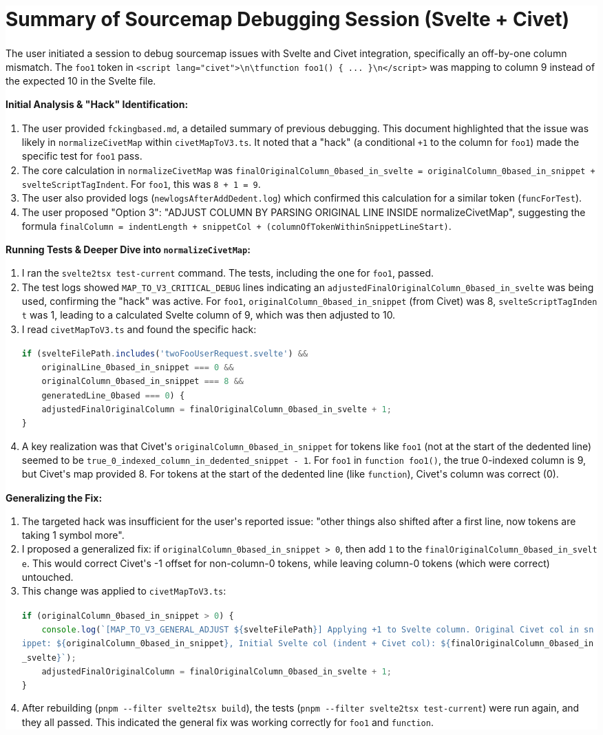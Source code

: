 # Summary of Sourcemap Debugging Session (Svelte + Civet)

The user initiated a session to debug sourcemap issues with Svelte and Civet integration, specifically an off-by-one column mismatch. The `foo1` token in `<script lang="civet">\n\tfunction foo1() { ... }\n</script>` was mapping to column 9 instead of the expected 10 in the Svelte file.

**Initial Analysis & "Hack" Identification:**
1.  The user provided `fckingbased.md`, a detailed summary of previous debugging. This document highlighted that the issue was likely in `normalizeCivetMap` within `civetMapToV3.ts`. It noted that a "hack" (a conditional `+1` to the column for `foo1`) made the specific test for `foo1` pass.
2.  The core calculation in `normalizeCivetMap` was `finalOriginalColumn_0based_in_svelte = originalColumn_0based_in_snippet + svelteScriptTagIndent`. For `foo1`, this was `8 + 1 = 9`.
3.  The user also provided logs (`newlogsAfterAddDedent.log`) which confirmed this calculation for a similar token (`funcForTest`).
4.  The user proposed "Option 3": "ADJUST COLUMN BY PARSING ORIGINAL LINE INSIDE normalizeCivetMap", suggesting the formula `finalColumn = indentLength + snippetCol + (columnOfTokenWithinSnippetLineStart)`.

**Running Tests & Deeper Dive into `normalizeCivetMap`:**
1.  I ran the `svelte2tsx test-current` command. The tests, including the one for `foo1`, passed.
2.  The test logs showed `MAP_TO_V3_CRITICAL_DEBUG` lines indicating an `adjustedFinalOriginalColumn_0based_in_svelte` was being used, confirming the "hack" was active. For `foo1`, `originalColumn_0based_in_snippet` (from Civet) was 8, `svelteScriptTagIndent` was 1, leading to a calculated Svelte column of 9, which was then adjusted to 10.
3.  I read `civetMapToV3.ts` and found the specific hack:
    ```typescript
    if (svelteFilePath.includes('twoFooUserRequest.svelte') && 
        originalLine_0based_in_snippet === 0 && 
        originalColumn_0based_in_snippet === 8 && 
        generatedLine_0based === 0) {
        adjustedFinalOriginalColumn = finalOriginalColumn_0based_in_svelte + 1;
    }
    ```
4.  A key realization was that Civet's `originalColumn_0based_in_snippet` for tokens like `foo1` (not at the start of the dedented line) seemed to be `true_0_indexed_column_in_dedented_snippet - 1`. For `foo1` in `function foo1()`, the true 0-indexed column is 9, but Civet's map provided 8. For tokens at the start of the dedented line (like `function`), Civet's column was correct (0).

**Generalizing the Fix:**
1.  The targeted hack was insufficient for the user's reported issue: "other things also shifted after a first line, now tokens are taking 1 symbol more".
2.  I proposed a generalized fix: if `originalColumn_0based_in_snippet > 0`, then add `1` to the `finalOriginalColumn_0based_in_svelte`. This would correct Civet's -1 offset for non-column-0 tokens, while leaving column-0 tokens (which were correct) untouched.
3.  This change was applied to `civetMapToV3.ts`:
    ```typescript
    if (originalColumn_0based_in_snippet > 0) {
        console.log(`[MAP_TO_V3_GENERAL_ADJUST ${svelteFilePath}] Applying +1 to Svelte column. Original Civet col in snippet: ${originalColumn_0based_in_snippet}, Initial Svelte col (indent + Civet col): ${finalOriginalColumn_0based_in_svelte}`);
        adjustedFinalOriginalColumn = finalOriginalColumn_0based_in_svelte + 1;
    }
    ```
4.  After rebuilding (`pnpm --filter svelte2tsx build`), the tests (`pnpm --filter svelte2tsx test-current`) were run again, and they all passed. This indicated the general fix was working correctly for `foo1` and `function`.

